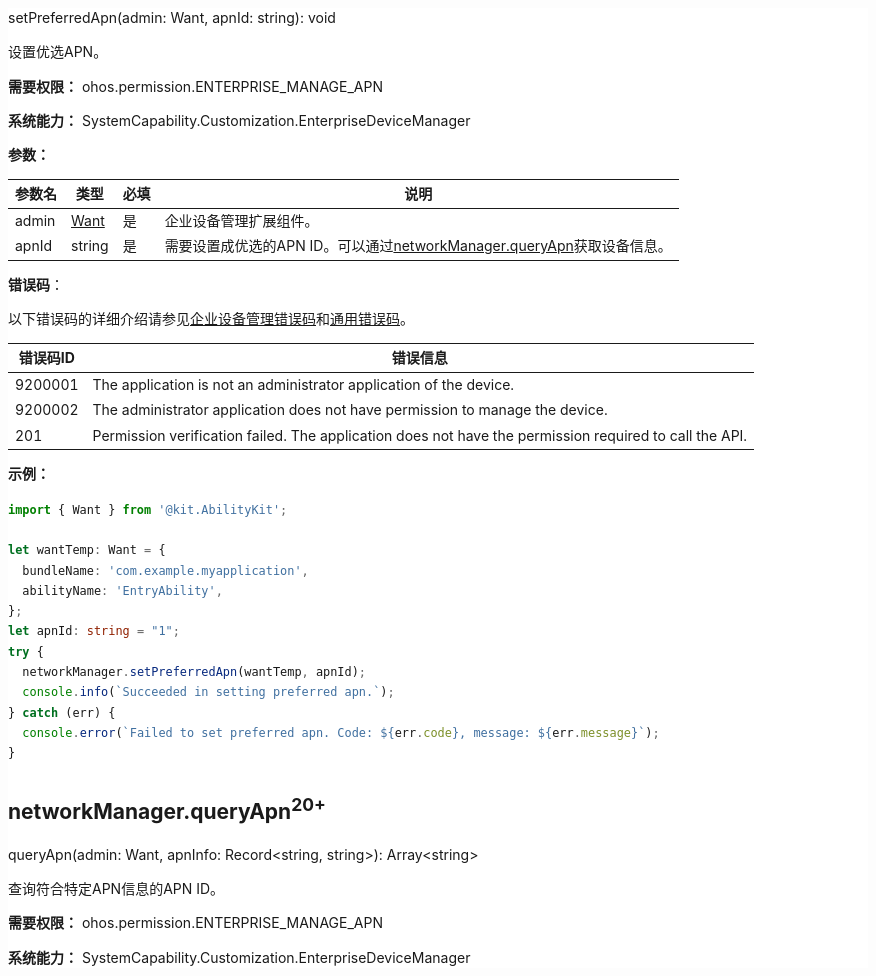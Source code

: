 setPreferredApn(admin: Want, apnId: string): void

设置优选APN。

**需要权限：** ohos.permission.ENTERPRISE_MANAGE_APN

**系统能力：** SystemCapability.Customization.EnterpriseDeviceManager


**参数：**

| 参数名 | 类型                                                    | 必填 | 说明           |
| ------ | ------------------------------------------------------- | ---- | -------------- |
| admin  | [Want](../apis-ability-kit/js-apis-app-ability-want.md) | 是   | 企业设备管理扩展组件。 |
| apnId  | string | 是   | 需要设置成优选的APN ID。可以通过[networkManager.queryApn](#networkmanagerqueryapn20)获取设备信息。 |

**错误码**：

以下错误码的详细介绍请参见[企业设备管理错误码](errorcode-enterpriseDeviceManager.md)和[通用错误码](../errorcode-universal.md)。

| 错误码ID | 错误信息                                                     |
| -------- | ------------------------------------------------------------ |
| 9200001  | The application is not an administrator application of the device. |
| 9200002  | The administrator application does not have permission to manage the device. |
| 201      | Permission verification failed. The application does not have the permission required to call the API. |

**示例：**

```ts
import { Want } from '@kit.AbilityKit';

let wantTemp: Want = {
  bundleName: 'com.example.myapplication',
  abilityName: 'EntryAbility',
};
let apnId: string = "1";
try {
  networkManager.setPreferredApn(wantTemp, apnId);
  console.info(`Succeeded in setting preferred apn.`);
} catch (err) {
  console.error(`Failed to set preferred apn. Code: ${err.code}, message: ${err.message}`);
}
```

## networkManager.queryApn<sup>20+</sup>

queryApn(admin: Want, apnInfo: Record\<string, string>): Array\<string>

查询符合特定APN信息的APN ID。

**需要权限：** ohos.permission.ENTERPRISE_MANAGE_APN

**系统能力：** SystemCapability.Customization.EnterpriseDeviceManager

